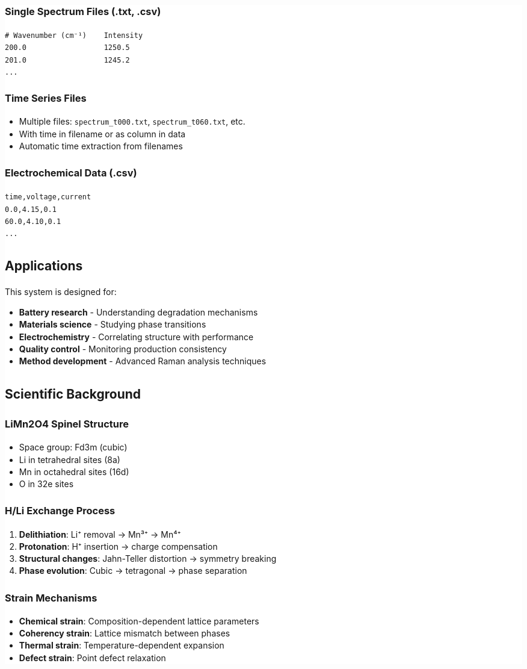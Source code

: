 ### Single Spectrum Files (.txt, .csv)
```
# Wavenumber (cm⁻¹)    Intensity
200.0                  1250.5
201.0                  1245.2
...
```

### Time Series Files
- Multiple files: `spectrum_t000.txt`, `spectrum_t060.txt`, etc.
- With time in filename or as column in data
- Automatic time extraction from filenames

### Electrochemical Data (.csv)
```
time,voltage,current
0.0,4.15,0.1
60.0,4.10,0.1
...
```

## Applications

This system is designed for:
- **Battery research** - Understanding degradation mechanisms
- **Materials science** - Studying phase transitions
- **Electrochemistry** - Correlating structure with performance
- **Quality control** - Monitoring production consistency
- **Method development** - Advanced Raman analysis techniques

## Scientific Background

### LiMn2O4 Spinel Structure
- Space group: Fd3m (cubic)
- Li in tetrahedral sites (8a)
- Mn in octahedral sites (16d)
- O in 32e sites

### H/Li Exchange Process
1. **Delithiation**: Li⁺ removal → Mn³⁺ → Mn⁴⁺
2. **Protonation**: H⁺ insertion → charge compensation
3. **Structural changes**: Jahn-Teller distortion → symmetry breaking
4. **Phase evolution**: Cubic → tetragonal → phase separation

### Strain Mechanisms
- **Chemical strain**: Composition-dependent lattice parameters
- **Coherency strain**: Lattice mismatch between phases
- **Thermal strain**: Temperature-dependent expansion
- **Defect strain**: Point defect relaxation

